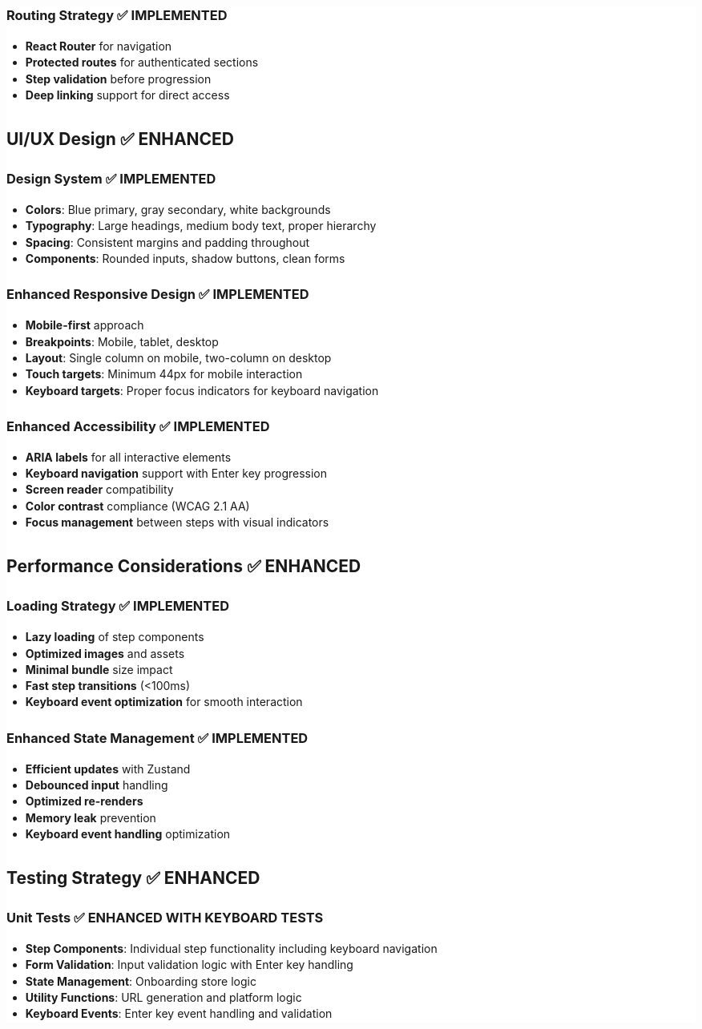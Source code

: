 ### Routing Strategy ✅ IMPLEMENTED
- **React Router** for navigation
- **Protected routes** for authenticated sections
- **Step validation** before progression
- **Deep linking** support for direct access

## UI/UX Design ✅ ENHANCED

### Design System ✅ IMPLEMENTED
- **Colors**: Blue primary, gray secondary, white backgrounds
- **Typography**: Large headings, medium body text, proper hierarchy
- **Spacing**: Consistent margins and padding throughout
- **Components**: Rounded inputs, shadow buttons, clean forms

### Enhanced Responsive Design ✅ IMPLEMENTED
- **Mobile-first** approach
- **Breakpoints**: Mobile, tablet, desktop
- **Layout**: Single column on mobile, two-column on desktop
- **Touch targets**: Minimum 44px for mobile interaction
- **Keyboard targets**: Proper focus indicators for keyboard navigation

### Enhanced Accessibility ✅ IMPLEMENTED
- **ARIA labels** for all interactive elements
- **Keyboard navigation** support with Enter key progression
- **Screen reader** compatibility
- **Color contrast** compliance (WCAG 2.1 AA)
- **Focus management** between steps with visual indicators

## Performance Considerations ✅ ENHANCED

### Loading Strategy ✅ IMPLEMENTED
- **Lazy loading** of step components
- **Optimized images** and assets
- **Minimal bundle** size impact
- **Fast step transitions** (<100ms)
- **Keyboard event optimization** for smooth interaction

### Enhanced State Management ✅ IMPLEMENTED
- **Efficient updates** with Zustand
- **Debounced input** handling
- **Optimized re-renders**
- **Memory leak** prevention
- **Keyboard event handling** optimization

## Testing Strategy ✅ ENHANCED

### Unit Tests ✅ ENHANCED WITH KEYBOARD TESTS
- **Step Components**: Individual step functionality including keyboard navigation
- **Form Validation**: Input validation logic with Enter key handling
- **State Management**: Onboarding store logic
- **Utility Functions**: URL generation and platform logic
- **Keyboard Events**: Enter key event handling and validation
